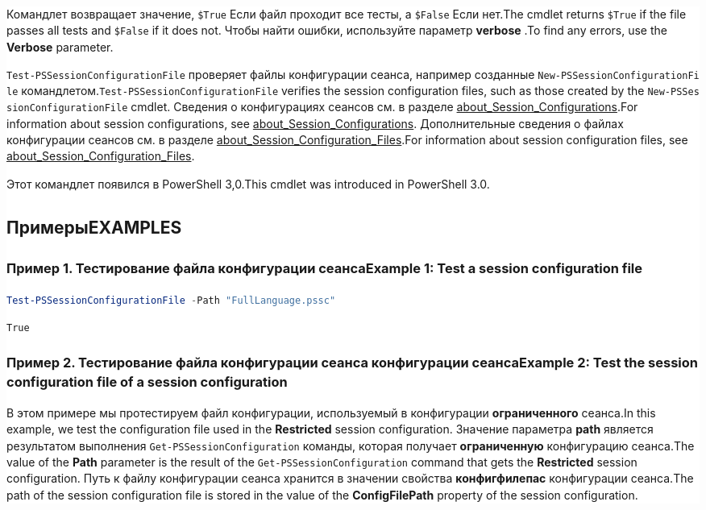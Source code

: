 <span data-ttu-id="8fbcf-110">Командлет возвращает значение, `$True` Если файл проходит все тесты, а `$False` Если нет.</span><span class="sxs-lookup"><span data-stu-id="8fbcf-110">The cmdlet returns `$True` if the file passes all tests and `$False` if it does not.</span></span> <span data-ttu-id="8fbcf-111">Чтобы найти ошибки, используйте параметр **verbose** .</span><span class="sxs-lookup"><span data-stu-id="8fbcf-111">To find any errors, use the **Verbose** parameter.</span></span>

<span data-ttu-id="8fbcf-112">`Test-PSSessionConfigurationFile` проверяет файлы конфигурации сеанса, например созданные `New-PSSessionConfigurationFile` командлетом.</span><span class="sxs-lookup"><span data-stu-id="8fbcf-112">`Test-PSSessionConfigurationFile` verifies the session configuration files, such as those created by the `New-PSSessionConfigurationFile` cmdlet.</span></span> <span data-ttu-id="8fbcf-113">Сведения о конфигурациях сеансов см. в разделе [about_Session_Configurations](About/about_Session_Configurations.md).</span><span class="sxs-lookup"><span data-stu-id="8fbcf-113">For information about session configurations, see [about_Session_Configurations](About/about_Session_Configurations.md).</span></span> <span data-ttu-id="8fbcf-114">Дополнительные сведения о файлах конфигурации сеансов см. в разделе [about_Session_Configuration_Files](About/about_Session_Configuration_Files.md).</span><span class="sxs-lookup"><span data-stu-id="8fbcf-114">For information about session configuration files, see [about_Session_Configuration_Files](About/about_Session_Configuration_Files.md).</span></span>

<span data-ttu-id="8fbcf-115">Этот командлет появился в PowerShell 3,0.</span><span class="sxs-lookup"><span data-stu-id="8fbcf-115">This cmdlet was introduced in PowerShell 3.0.</span></span>

## <span data-ttu-id="8fbcf-116">Примеры</span><span class="sxs-lookup"><span data-stu-id="8fbcf-116">EXAMPLES</span></span>

### <span data-ttu-id="8fbcf-117">Пример 1. Тестирование файла конфигурации сеанса</span><span class="sxs-lookup"><span data-stu-id="8fbcf-117">Example 1: Test a session configuration file</span></span>

```powershell
Test-PSSessionConfigurationFile -Path "FullLanguage.pssc"
```

```Output
True
```

### <span data-ttu-id="8fbcf-118">Пример 2. Тестирование файла конфигурации сеанса конфигурации сеанса</span><span class="sxs-lookup"><span data-stu-id="8fbcf-118">Example 2: Test the session configuration file of a session configuration</span></span>

<span data-ttu-id="8fbcf-119">В этом примере мы протестируем файл конфигурации, используемый в конфигурации **ограниченного** сеанса.</span><span class="sxs-lookup"><span data-stu-id="8fbcf-119">In this example, we test the configuration file used in the **Restricted** session configuration.</span></span>
<span data-ttu-id="8fbcf-120">Значение параметра **path** является результатом выполнения `Get-PSSessionConfiguration` команды, которая получает **ограниченную** конфигурацию сеанса.</span><span class="sxs-lookup"><span data-stu-id="8fbcf-120">The value of the **Path** parameter is the result of the `Get-PSSessionConfiguration` command that gets the **Restricted** session configuration.</span></span> <span data-ttu-id="8fbcf-121">Путь к файлу конфигурации сеанса хранится в значении свойства **конфигфилепас** конфигурации сеанса.</span><span class="sxs-lookup"><span data-stu-id="8fbcf-121">The path of the session configuration file is stored in the value of the **ConfigFilePath** property of the session configuration.</span></span>

